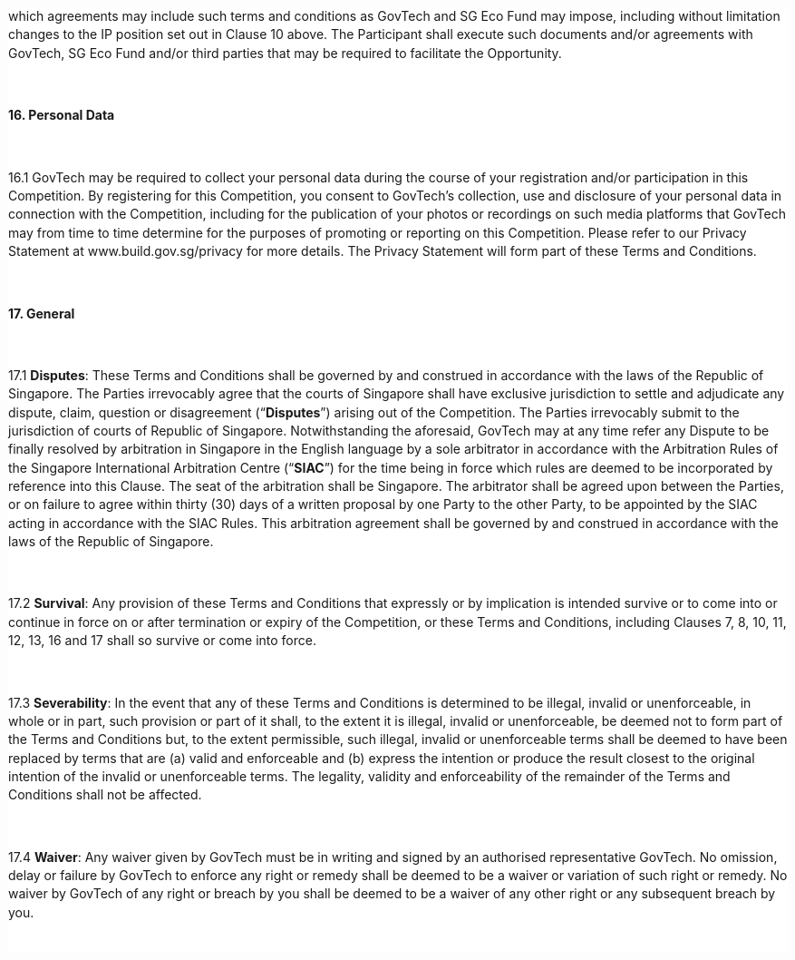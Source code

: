 which agreements may include such terms and conditions as GovTech and SG
Eco Fund may impose, including without limitation changes to the IP position
set out in Clause 10 above. The Participant shall execute such documents
and/or agreements with GovTech, SG Eco Fund and/or third parties that may
be required to facilitate the Opportunity.&nbsp;</p>
<p>&nbsp;</p>
<p><strong>16. Personal Data</strong>
</p>
<p>&nbsp;</p>
<p>16.1 GovTech may be required to collect your personal data during the
course of your registration and/or participation in this Competition. By
registering for this Competition, you consent to GovTech’s collection,
use and disclosure of your personal data in connection with the Competition,
including for the publication of your photos or recordings on such media
platforms that GovTech may from time to time determine for the purposes
of promoting or reporting on this Competition. Please refer to our Privacy
Statement at <a rel="noopener noreferrer nofollow" target="_blank">www.build.gov.sg/privacy</a> for
more details. The Privacy Statement will form part of these Terms and Conditions.</p>
<p>&nbsp;</p>
<p><strong>17. General</strong>
</p>
<p>&nbsp;</p>
<p>17.1 <strong>Disputes</strong>: These Terms and Conditions shall be governed
by and construed in accordance with the laws of the Republic of Singapore.
The Parties irrevocably agree that the courts of Singapore shall have exclusive
jurisdiction to settle and adjudicate any dispute, claim, question or disagreement
(“<strong>Disputes</strong>”) arising out of the Competition. The Parties
irrevocably submit to the jurisdiction of courts of Republic of Singapore.
Notwithstanding the aforesaid, GovTech may at any time refer any Dispute
to be finally resolved by arbitration in Singapore in the English language
by a sole arbitrator in accordance with the Arbitration Rules of the Singapore
International Arbitration Centre (“<strong>SIAC</strong>”) for the time
being in force which rules are deemed to be incorporated by reference into
this Clause. The seat of the arbitration shall be Singapore. The arbitrator
shall be agreed upon between the Parties, or on failure to agree within
thirty (30) days of a written proposal by one Party to the other Party,
to be appointed by the SIAC acting in accordance with the SIAC Rules. This
arbitration agreement shall be governed by and construed in accordance
with the laws of the Republic of Singapore.</p>
<p>&nbsp;</p>
<p>17.2 <strong>Survival</strong>: Any provision of these Terms and Conditions
that expressly or by implication is intended survive or to come into or
continue in force on or after termination or expiry of the Competition,
or these Terms and Conditions, including Clauses 7, 8, 10, 11, 12, 13,
16 and 17 shall so survive or come into force.</p>
<p>&nbsp;</p>
<p>17.3 <strong>Severability</strong>: In the event that any of these Terms
and Conditions is determined to be illegal, invalid or unenforceable, in
whole or in part, such provision or part of it shall, to the extent it
is illegal, invalid or unenforceable, be deemed not to form part of the
Terms and Conditions but, to the extent permissible, such illegal, invalid
or unenforceable terms shall be deemed to have been replaced by terms that
are (a) valid and enforceable and (b) express the intention or produce
the result closest to the original intention of the invalid or unenforceable
terms. The legality, validity and enforceability of the remainder of the
Terms and Conditions shall not be affected.</p>
<p>&nbsp;</p>
<p>17.4 <strong>Waiver</strong>: Any waiver given by GovTech must be in writing
and signed by an authorised representative GovTech. No omission, delay
or failure by GovTech to enforce any right or remedy shall be deemed to
be a waiver or variation of such right or remedy. No waiver by GovTech
of any right or breach by you shall be deemed to be a waiver of any other
right or any subsequent breach by you.</p>
<p>&nbsp;</p>